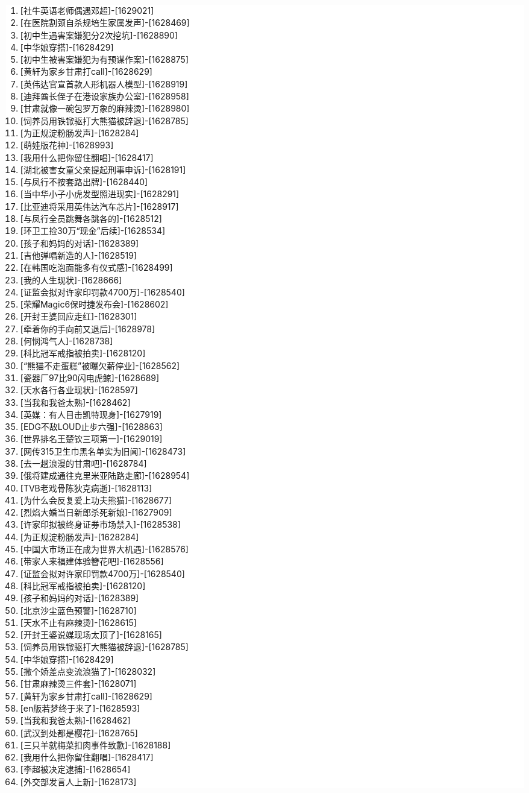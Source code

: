1. [社牛英语老师偶遇邓超]-[1629021]
1. [在医院割颈自杀规培生家属发声]-[1628469]
1. [初中生遇害案嫌犯分2次挖坑]-[1628890]
1. [中华娘穿搭]-[1628429]
1. [初中生被害案嫌犯为有预谋作案]-[1628875]
1. [黄轩为家乡甘肃打call]-[1628629]
1. [英伟达官宣首款人形机器人模型]-[1628919]
1. [迪拜酋长侄子在港设家族办公室]-[1628958]
1. [甘肃就像一碗包罗万象的麻辣烫]-[1628980]
1. [饲养员用铁锨驱打大熊猫被辞退]-[1628785]
1. [为正规淀粉肠发声]-[1628284]
1. [萌娃版花神]-[1628993]
1. [我用什么把你留住翻唱]-[1628417]
1. [湖北被害女童父亲提起刑事申诉]-[1628191]
1. [与凤行不按套路出牌]-[1628440]
1. [当中华小子小虎发型照进现实]-[1628291]
1. [比亚迪将采用英伟达汽车芯片]-[1628917]
1. [与凤行全员跳舞各跳各的]-[1628512]
1. [环卫工捡30万“现金”后续]-[1628534]
1. [孩子和妈妈的对话]-[1628389]
1. [吉他弹唱新造的人]-[1628519]
1. [在韩国吃泡面能多有仪式感]-[1628499]
1. [我的人生现状]-[1628666]
1. [证监会拟对许家印罚款4700万]-[1628540]
1. [荣耀Magic6保时捷发布会]-[1628602]
1. [开封王婆回应走红]-[1628301]
1. [牵着你的手向前又退后]-[1628978]
1. [何悯鸿气人]-[1628738]
1. [科比冠军戒指被拍卖]-[1628120]
1. [“熊猫不走蛋糕”被曝欠薪停业]-[1628562]
1. [瓷器厂97比90闪电虎鲸]-[1628689]
1. [天水各行各业现状]-[1628597]
1. [当我和我爸太熟]-[1628462]
1. [英媒：有人目击凯特现身]-[1627919]
1. [EDG不敌LOUD止步六强]-[1628863]
1. [世界排名王楚钦三项第一]-[1629019]
1. [网传315卫生巾黑名单实为旧闻]-[1628473]
1. [去一趟浪漫的甘肃吧]-[1628784]
1. [俄将建成通往克里米亚陆路走廊]-[1628954]
1. [TVB老戏骨陈狄克病逝]-[1628113]
1. [为什么会反复爱上功夫熊猫]-[1628677]
1. [烈焰大婚当日新郎杀死新娘]-[1627909]
1. [许家印拟被终身证券市场禁入]-[1628538]
1. [为正规淀粉肠发声]-[1628284]
1. [中国大市场正在成为世界大机遇]-[1628576]
1. [带家人来福建体验簪花吧]-[1628556]
1. [证监会拟对许家印罚款4700万]-[1628540]
1. [科比冠军戒指被拍卖]-[1628120]
1. [孩子和妈妈的对话]-[1628389]
1. [北京沙尘蓝色预警]-[1628710]
1. [天水不止有麻辣烫]-[1628615]
1. [开封王婆说媒现场太顶了]-[1628165]
1. [饲养员用铁锨驱打大熊猫被辞退]-[1628785]
1. [中华娘穿搭]-[1628429]
1. [撒个娇差点变流浪猫了]-[1628032]
1. [甘肃麻辣烫三件套]-[1628071]
1. [黄轩为家乡甘肃打call]-[1628629]
1. [en版若梦终于来了]-[1628593]
1. [当我和我爸太熟]-[1628462]
1. [武汉到处都是樱花]-[1628765]
1. [三只羊就梅菜扣肉事件致歉]-[1628188]
1. [我用什么把你留住翻唱]-[1628417]
1. [李超被决定逮捕]-[1628654]
1. [外交部发言人上新]-[1628173]